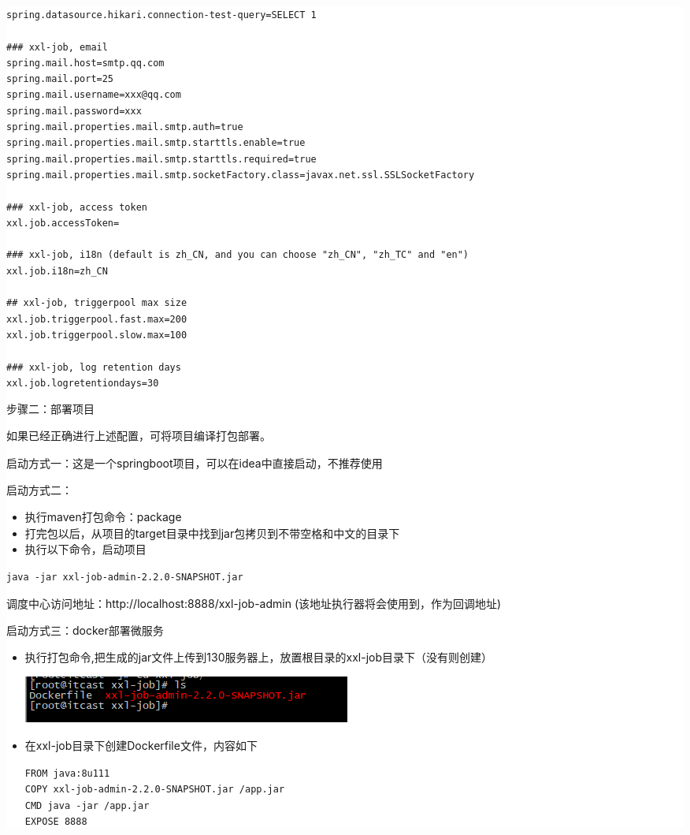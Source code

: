 ```properties
spring.datasource.hikari.connection-test-query=SELECT 1

### xxl-job, email
spring.mail.host=smtp.qq.com
spring.mail.port=25
spring.mail.username=xxx@qq.com
spring.mail.password=xxx
spring.mail.properties.mail.smtp.auth=true
spring.mail.properties.mail.smtp.starttls.enable=true
spring.mail.properties.mail.smtp.starttls.required=true
spring.mail.properties.mail.smtp.socketFactory.class=javax.net.ssl.SSLSocketFactory

### xxl-job, access token
xxl.job.accessToken=

### xxl-job, i18n (default is zh_CN, and you can choose "zh_CN", "zh_TC" and "en")
xxl.job.i18n=zh_CN

## xxl-job, triggerpool max size
xxl.job.triggerpool.fast.max=200
xxl.job.triggerpool.slow.max=100

### xxl-job, log retention days
xxl.job.logretentiondays=30
```

步骤二：部署项目

如果已经正确进行上述配置，可将项目编译打包部署。

启动方式一：这是一个springboot项目，可以在idea中直接启动，不推荐使用

启动方式二：

- 执行maven打包命令：package
- 打完包以后，从项目的target目录中找到jar包拷贝到不带空格和中文的目录下
- 执行以下命令，启动项目

```shell
java -jar xxl-job-admin-2.2.0-SNAPSHOT.jar
```

调度中心访问地址：http://localhost:8888/xxl-job-admin (该地址执行器将会使用到，作为回调地址)

启动方式三：docker部署微服务

- 执行打包命令,把生成的jar文件上传到130服务器上，放置根目录的xxl-job目录下（没有则创建）

  ![1606139132742](picture/xxl_job/1606139132742.png)

- 在xxl-job目录下创建Dockerfile文件，内容如下

  ```shell
  FROM java:8u111
  COPY xxl-job-admin-2.2.0-SNAPSHOT.jar /app.jar
  CMD java -jar /app.jar
  EXPOSE 8888
  ```

